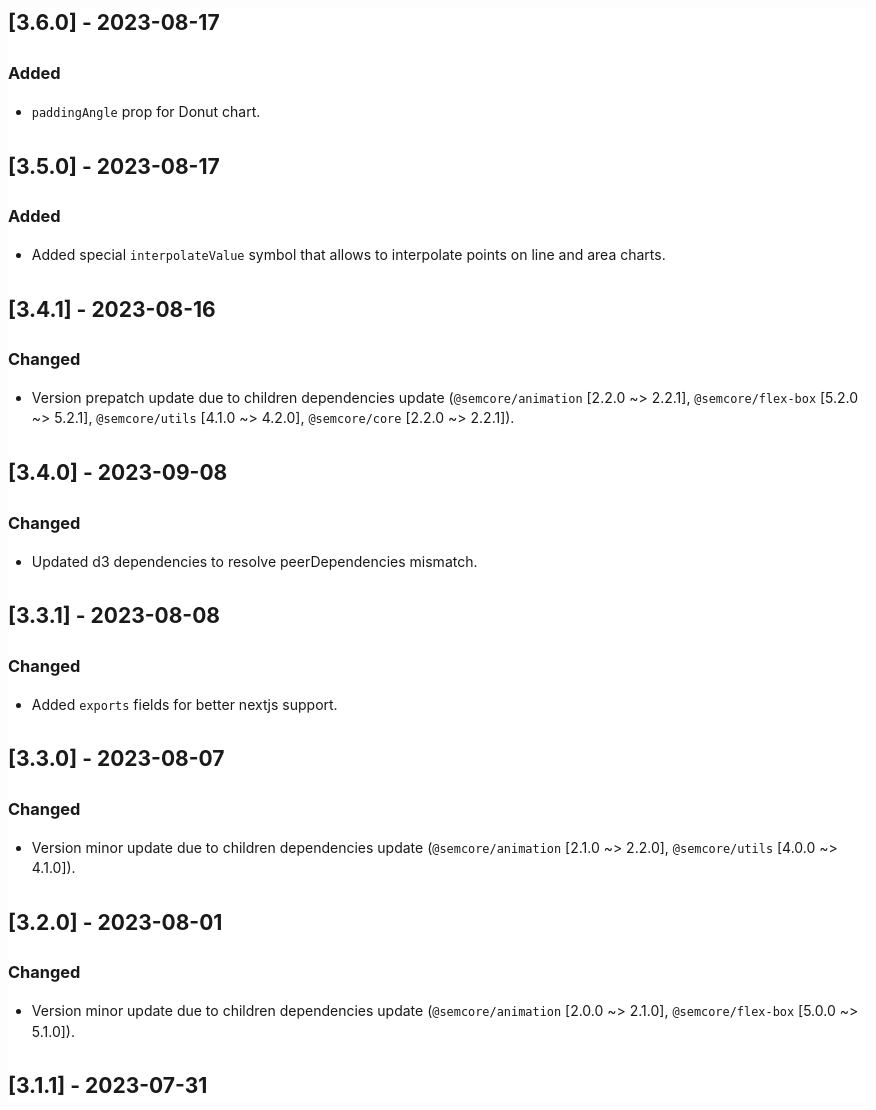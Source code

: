 ## [3.6.0] - 2023-08-17

### Added

- `paddingAngle` prop for Donut chart.

## [3.5.0] - 2023-08-17

### Added

- Added special `interpolateValue` symbol that allows to interpolate points on line and area charts.

## [3.4.1] - 2023-08-16

### Changed

- Version prepatch update due to children dependencies update (`@semcore/animation` [2.2.0 ~> 2.2.1], `@semcore/flex-box` [5.2.0 ~> 5.2.1], `@semcore/utils` [4.1.0 ~> 4.2.0], `@semcore/core` [2.2.0 ~> 2.2.1]).

## [3.4.0] - 2023-09-08

### Changed

- Updated d3 dependencies to resolve peerDependencies mismatch.

## [3.3.1] - 2023-08-08

### Changed

- Added `exports` fields for better nextjs support.  

## [3.3.0] - 2023-08-07

### Changed

- Version minor update due to children dependencies update (`@semcore/animation` [2.1.0 ~> 2.2.0], `@semcore/utils` [4.0.0 ~> 4.1.0]).

## [3.2.0] - 2023-08-01

### Changed

- Version minor update due to children dependencies update (`@semcore/animation` [2.0.0 ~> 2.1.0], `@semcore/flex-box` [5.0.0 ~> 5.1.0]).

## [3.1.1] - 2023-07-31
